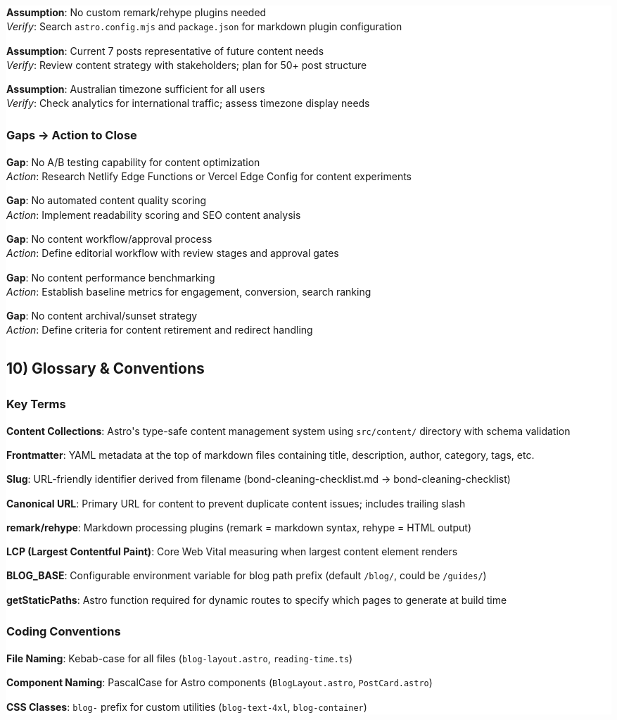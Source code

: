 **Assumption**: No custom remark/rehype plugins needed  
*Verify*: Search `astro.config.mjs` and `package.json` for markdown plugin configuration

**Assumption**: Current 7 posts representative of future content needs  
*Verify*: Review content strategy with stakeholders; plan for 50+ post structure

**Assumption**: Australian timezone sufficient for all users  
*Verify*: Check analytics for international traffic; assess timezone display needs

### Gaps → Action to Close
**Gap**: No A/B testing capability for content optimization  
*Action*: Research Netlify Edge Functions or Vercel Edge Config for content experiments

**Gap**: No automated content quality scoring  
*Action*: Implement readability scoring and SEO content analysis

**Gap**: No content workflow/approval process  
*Action*: Define editorial workflow with review stages and approval gates

**Gap**: No content performance benchmarking  
*Action*: Establish baseline metrics for engagement, conversion, search ranking

**Gap**: No content archival/sunset strategy  
*Action*: Define criteria for content retirement and redirect handling

## 10) Glossary & Conventions

### Key Terms
**Content Collections**: Astro's type-safe content management system using `src/content/` directory with schema validation

**Frontmatter**: YAML metadata at the top of markdown files containing title, description, author, category, tags, etc.

**Slug**: URL-friendly identifier derived from filename (bond-cleaning-checklist.md → bond-cleaning-checklist)

**Canonical URL**: Primary URL for content to prevent duplicate content issues; includes trailing slash

**remark/rehype**: Markdown processing plugins (remark = markdown syntax, rehype = HTML output)

**LCP (Largest Contentful Paint)**: Core Web Vital measuring when largest content element renders

**BLOG_BASE**: Configurable environment variable for blog path prefix (default `/blog/`, could be `/guides/`)

**getStaticPaths**: Astro function required for dynamic routes to specify which pages to generate at build time

### Coding Conventions
**File Naming**: Kebab-case for all files (`blog-layout.astro`, `reading-time.ts`)

**Component Naming**: PascalCase for Astro components (`BlogLayout.astro`, `PostCard.astro`)

**CSS Classes**: `blog-` prefix for custom utilities (`blog-text-4xl`, `blog-container`)
